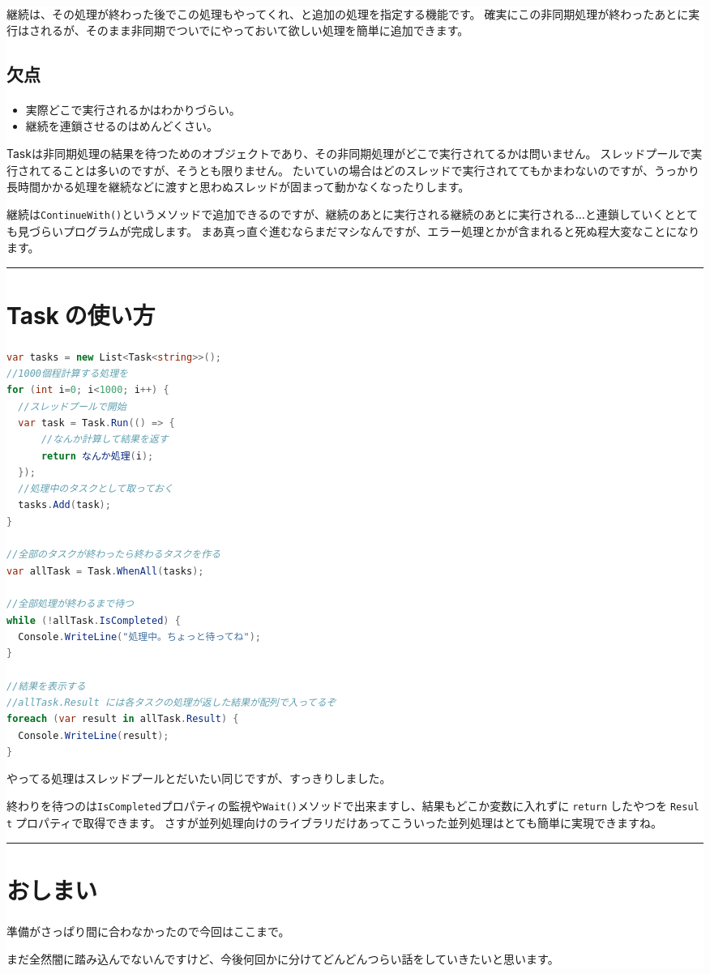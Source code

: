 継続は、その処理が終わった後でこの処理もやってくれ、と追加の処理を指定する機能です。
確実にこの非同期処理が終わったあとに実行はされるが、そのまま非同期でついでにやっておいて欲しい処理を簡単に追加できます。

## 欠点

* 実際どこで実行されるかはわかりづらい。
* 継続を連鎖させるのはめんどくさい。

Taskは非同期処理の結果を待つためのオブジェクトであり、その非同期処理がどこで実行されてるかは問いません。
スレッドプールで実行されてることは多いのですが、そうとも限りません。
たいていの場合はどのスレッドで実行されててもかまわないのですが、うっかり長時間かかる処理を継続などに渡すと思わぬスレッドが固まって動かなくなったりします。

継続は`ContinueWith()`というメソッドで追加できるのですが、継続のあとに実行される継続のあとに実行される...と連鎖していくととても見づらいプログラムが完成します。
まあ真っ直ぐ進むならまだマシなんですが、エラー処理とかが含まれると死ぬ程大変なことになります。

----

# Task の使い方

``` cs
var tasks = new List<Task<string>>();
//1000個程計算する処理を
for (int i=0; i<1000; i++) {
  //スレッドプールで開始
  var task = Task.Run(() => {
      //なんか計算して結果を返す
      return なんか処理(i);
  });
  //処理中のタスクとして取っておく
  tasks.Add(task);
}

//全部のタスクが終わったら終わるタスクを作る
var allTask = Task.WhenAll(tasks);

//全部処理が終わるまで待つ
while (!allTask.IsCompleted) {
  Console.WriteLine("処理中。ちょっと待ってね");
}

//結果を表示する
//allTask.Result には各タスクの処理が返した結果が配列で入ってるぞ
foreach (var result in allTask.Result) {
  Console.WriteLine(result);
}
```

やってる処理はスレッドプールとだいたい同じですが、すっきりしました。

終わりを待つのは`IsCompleted`プロパティの監視や`Wait()`メソッドで出来ますし、結果もどこか変数に入れずに `return` したやつを `Result` プロパティで取得できます。
さすが並列処理向けのライブラリだけあってこういった並列処理はとても簡単に実現できますね。

---

# おしまい

準備がさっぱり間に合わなかったので今回はここまで。

まだ全然闇に踏み込んでないんですけど、今後何回かに分けてどんどんつらい話をしていきたいと思います。


